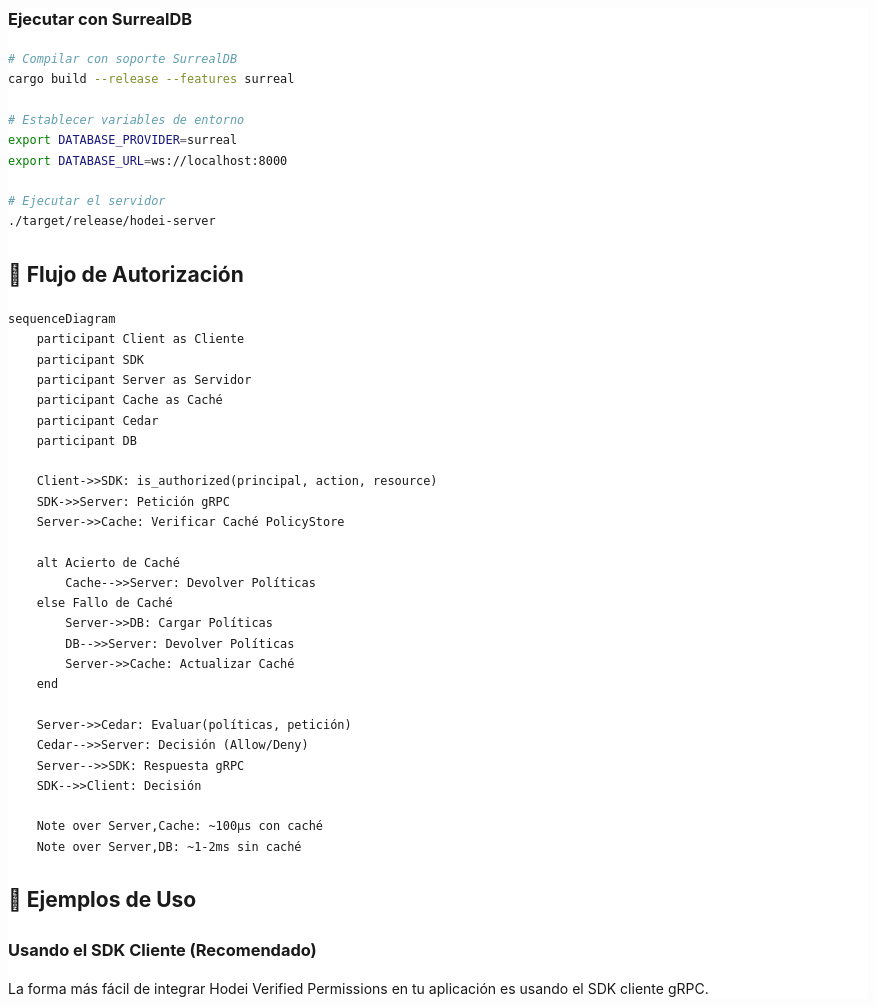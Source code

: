 ### Ejecutar con SurrealDB

```bash
# Compilar con soporte SurrealDB
cargo build --release --features surreal

# Establecer variables de entorno
export DATABASE_PROVIDER=surreal
export DATABASE_URL=ws://localhost:8000

# Ejecutar el servidor
./target/release/hodei-server
```

## 🔄 Flujo de Autorización

```mermaid
sequenceDiagram
    participant Client as Cliente
    participant SDK
    participant Server as Servidor
    participant Cache as Caché
    participant Cedar
    participant DB

    Client->>SDK: is_authorized(principal, action, resource)
    SDK->>Server: Petición gRPC
    Server->>Cache: Verificar Caché PolicyStore
    
    alt Acierto de Caché
        Cache-->>Server: Devolver Políticas
    else Fallo de Caché
        Server->>DB: Cargar Políticas
        DB-->>Server: Devolver Políticas
        Server->>Cache: Actualizar Caché
    end
    
    Server->>Cedar: Evaluar(políticas, petición)
    Cedar-->>Server: Decisión (Allow/Deny)
    Server-->>SDK: Respuesta gRPC
    SDK-->>Client: Decisión
    
    Note over Server,Cache: ~100μs con caché
    Note over Server,DB: ~1-2ms sin caché
```

## 📖 Ejemplos de Uso

### Usando el SDK Cliente (Recomendado)

La forma más fácil de integrar Hodei Verified Permissions en tu aplicación es usando el SDK cliente gRPC.
